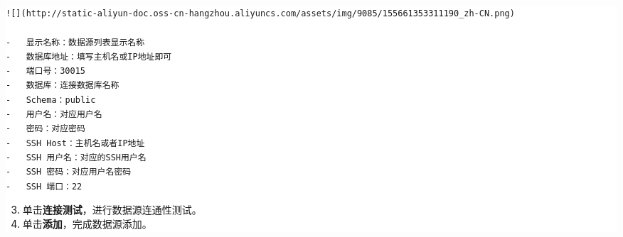     ![](http://static-aliyun-doc.oss-cn-hangzhou.aliyuncs.com/assets/img/9085/155661353311190_zh-CN.png)

    -   显示名称：数据源列表显示名称
    -   数据库地址：填写主机名或IP地址即可
    -   端口号：30015
    -   数据库：连接数据库名称
    -   Schema：public
    -   用户名：对应用户名
    -   密码：对应密码
    -   SSH Host：主机名或者IP地址
    -   SSH 用户名：对应的SSH用户名
    -   SSH 密码：对应用户名密码
    -   SSH 端口：22
3.  单击**连接测试**，进行数据源连通性测试。
4.  单击**添加**，完成数据源添加。


